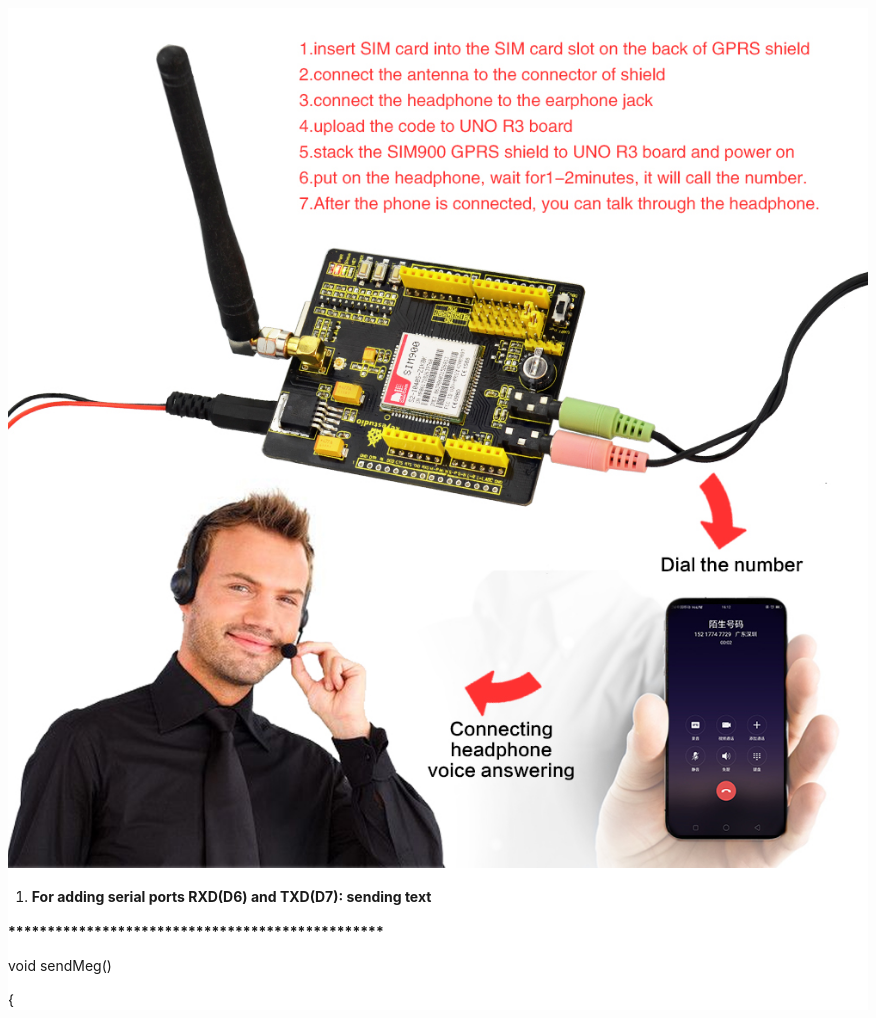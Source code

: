 ![](KS0142/media/95564f22ee34e0b664dbcb77e9cae425.jpeg)

1.  **For adding serial ports RXD(D6) and TXD(D7): sending text**

**\*\*\*\*\*\*\*\*\*\*\*\*\*\*\*\*\*\*\*\*\*\*\*\*\*\*\*\*\*\*\*\*\*\*\*\*\*\*\*\*\*\*\*\*\*\*\*\***

void sendMeg()

{
